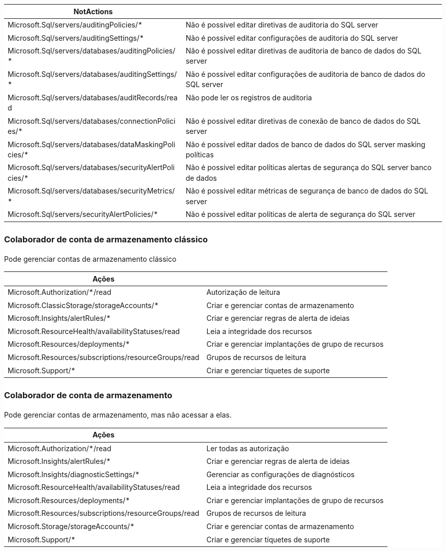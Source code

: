 | **NotActions** ||
| ------- | ------ |
| Microsoft.Sql/servers/auditingPolicies/* | Não é possível editar diretivas de auditoria do SQL server |
| Microsoft.Sql/servers/auditingSettings/* | Não é possível editar configurações de auditoria do SQL server |
| Microsoft.Sql/servers/databases/auditingPolicies/* | Não é possível editar diretivas de auditoria de banco de dados do SQL server |
| Microsoft.Sql/servers/databases/auditingSettings/* | Não é possível editar configurações de auditoria de banco de dados do SQL server |
| Microsoft.Sql/servers/databases/auditRecords/read  | Não pode ler os registros de auditoria |
| Microsoft.Sql/servers/databases/connectionPolicies/* | Não é possível editar diretivas de conexão de banco de dados do SQL server |
| Microsoft.Sql/servers/databases/dataMaskingPolicies/* | Não é possível editar dados de banco de dados do SQL server masking políticas |
| Microsoft.Sql/servers/databases/securityAlertPolicies/* | Não é possível editar políticas alertas de segurança do SQL server banco de dados |
| Microsoft.Sql/servers/databases/securityMetrics/* | Não é possível editar métricas de segurança de banco de dados do SQL server |
| Microsoft.Sql/servers/securityAlertPolicies/* | Não é possível editar políticas de alerta de segurança do SQL server |

### <a name="classic-storage-account-contributor"></a>Colaborador de conta de armazenamento clássico
Pode gerenciar contas de armazenamento clássico

| **Ações** ||
| ------- | ------ |
| Microsoft.Authorization/*/read | Autorização de leitura |
| Microsoft.ClassicStorage/storageAccounts/* | Criar e gerenciar contas de armazenamento |
| Microsoft.Insights/alertRules/* | Criar e gerenciar regras de alerta de ideias |
| Microsoft.ResourceHealth/availabilityStatuses/read | Leia a integridade dos recursos |
| Microsoft.Resources/deployments/* | Criar e gerenciar implantações de grupo de recursos |
| Microsoft.Resources/subscriptions/resourceGroups/read | Grupos de recursos de leitura |  
| Microsoft.Support/* | Criar e gerenciar tíquetes de suporte |

### <a name="storage-account-contributor"></a>Colaborador de conta de armazenamento
Pode gerenciar contas de armazenamento, mas não acessar a elas.

| **Ações** ||
| ------- | ------ |
| Microsoft.Authorization/*/read | Ler todas as autorização |
| Microsoft.Insights/alertRules/* | Criar e gerenciar regras de alerta de ideias |
| Microsoft.Insights/diagnosticSettings/* | Gerenciar as configurações de diagnósticos |
| Microsoft.ResourceHealth/availabilityStatuses/read | Leia a integridade dos recursos |
| Microsoft.Resources/deployments/* | Criar e gerenciar implantações de grupo de recursos |
| Microsoft.Resources/subscriptions/resourceGroups/read | Grupos de recursos de leitura |  
| Microsoft.Storage/storageAccounts/* | Criar e gerenciar contas de armazenamento |
| Microsoft.Support/* | Criar e gerenciar tíquetes de suporte |
